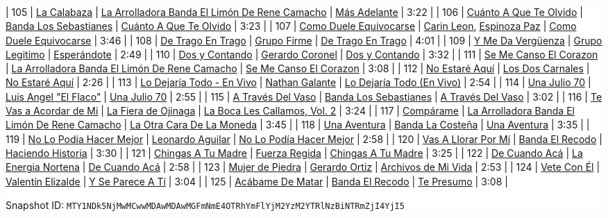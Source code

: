 | 105 | [La Calabaza](https://open.spotify.com/track/2xEiDaMsdfYhkTeP6J02vm) | [La Arrolladora Banda El Limón De Rene Camacho](https://open.spotify.com/artist/5bSfBBCxY8QAk4Pifveisz) | [Más Adelante](https://open.spotify.com/album/2kjKAnGYRXKveSja6gSOEB) | 3:22 |
| 106 | [Cuánto A Que Te Olvido](https://open.spotify.com/track/5EQDA6xM2wUfrKOoT6QoRn) | [Banda Los Sebastianes](https://open.spotify.com/artist/0HgICyWHmS6rnl8xWEd0x6) | [Cuánto A Que Te Olvido](https://open.spotify.com/album/7FkvXmGwNgh74yRwVAaQRw) | 3:23 |
| 107 | [Como Duele Equivocarse](https://open.spotify.com/track/01Bb7kIu9BRyWE0G5A7AmI) | [Carin Leon](https://open.spotify.com/artist/66ihevNkSYNzRAl44dx6jJ), [Espinoza Paz](https://open.spotify.com/artist/01rgao9OzfBm2BOHWJpi1Y) | [Como Duele Equivocarse](https://open.spotify.com/album/7uPgz1Q8wMcX95PwxUH3tU) | 3:46 |
| 108 | [De Trago En Trago](https://open.spotify.com/track/5lWE6BsxJE9RoXbkvkGR60) | [Grupo Firme](https://open.spotify.com/artist/1dKdetem2xEmjgvyymzytS) | [De Trago En Trago](https://open.spotify.com/album/0YMa5EGXvE8uwAIyNDnxyJ) | 4:01 |
| 109 | [Y Me Da Vergüenza](https://open.spotify.com/track/4WuV8hZ2gAmRfFJwbzvpVk) | [Grupo Legitimo](https://open.spotify.com/artist/1ovPxptMcDubQ0CgYsS5hm) | [Esperándote](https://open.spotify.com/album/0uDSz61JSsXI1XgH3Wok0m) | 2:49 |
| 110 | [Dos y Contando](https://open.spotify.com/track/2YAbTwEESnSicKrGaYHPmb) | [Gerardo Coronel](https://open.spotify.com/artist/6JoYL9QYbdgPb6EuE5J2pC) | [Dos y Contando](https://open.spotify.com/album/5H2eldoO0bCW4wde9djHpD) | 3:32 |
| 111 | [Se Me Canso El Corazon](https://open.spotify.com/track/29qY2kVjH6wtaoD5cj09q7) | [La Arrolladora Banda El Limón De Rene Camacho](https://open.spotify.com/artist/5bSfBBCxY8QAk4Pifveisz) | [Se Me Canso El Corazon](https://open.spotify.com/album/2SQA2dNyXsqxSKZJ52osuq) | 3:08 |
| 112 | [No Estaré Aquí](https://open.spotify.com/track/3em3YfqWFgBXqwPehgti6l) | [Los Dos Carnales](https://open.spotify.com/artist/25UNJbwGZSQKvz5cPLWlv3) | [No Estaré Aquí](https://open.spotify.com/album/37w7YHhpXOlpSPpiXm4D0b) | 2:26 |
| 113 | [Lo Dejaría Todo \- En Vivo](https://open.spotify.com/track/52DDEstSZj9RxmoeS6lrDO) | [Nathan Galante](https://open.spotify.com/artist/0mYDDBNR5KCRC68CkmeOJB) | [Lo Dejaría Todo \(En Vivo\)](https://open.spotify.com/album/68riYRxJYOI3TTuMgyHnK9) | 2:54 |
| 114 | [Una Julio 70](https://open.spotify.com/track/7GcTHCoJEBP5Yrt08AjRE8) | [Luis Angel "El Flaco"](https://open.spotify.com/artist/4kJ2OBSNasUA4yOT5NCfCl) | [Una Julio 70](https://open.spotify.com/album/08NwcE4UBRU3ixMdgtIpXS) | 2:55 |
| 115 | [A Través Del Vaso](https://open.spotify.com/track/5eY547Fxr6QKiqBkUrx0sC) | [Banda Los Sebastianes](https://open.spotify.com/artist/0HgICyWHmS6rnl8xWEd0x6) | [A Través Del Vaso](https://open.spotify.com/album/5fb92VTFSonh6s4IDFqILN) | 3:02 |
| 116 | [Te Vas a Acordar de Mi](https://open.spotify.com/track/5pdfnefsLnfBFo7gxHvqBK) | [La Fiera de Ojinaga](https://open.spotify.com/artist/6qm0DFounuQWwu6IF0ZGH2) | [La Boca Les Callamos, Vol\. 2](https://open.spotify.com/album/7EesU3azH6jPG5osiPex59) | 3:24 |
| 117 | [Compárame](https://open.spotify.com/track/3LV4lHJfAiQeprF21jDJec) | [La Arrolladora Banda El Limón De Rene Camacho](https://open.spotify.com/artist/5bSfBBCxY8QAk4Pifveisz) | [La Otra Cara De La Moneda](https://open.spotify.com/album/7vbP6s1SYmqvGxa1wiccAC) | 3:45 |
| 118 | [Una Aventura](https://open.spotify.com/track/2ceGP1g5txWAYAnJ3P7Xa5) | [Banda La Costeña](https://open.spotify.com/artist/1r8tUG15NMJEj1j5NynES7) | [Una Aventura](https://open.spotify.com/album/63ZwK10S4dDxcPMLCXuFb6) | 3:35 |
| 119 | [No Lo Podía Hacer Mejor](https://open.spotify.com/track/0miQuUmnk0hQ0HaviDOrUA) | [Leonardo Aguilar](https://open.spotify.com/artist/1QgrwYywvDuC43MDtR8cqq) | [No Lo Podía Hacer Mejor](https://open.spotify.com/album/6k964PchdjqpKVlAuoYvfL) | 2:58 |
| 120 | [Vas A Llorar Por Mí](https://open.spotify.com/track/0Ndim92MYsrFSseD9gbBcg) | [Banda El Recodo](https://open.spotify.com/artist/6AcOTCYBMvjKYy4zms0kaC) | [Haciendo Historia](https://open.spotify.com/album/3rgETN4XlGeTJaU4w1BfEO) | 3:30 |
| 121 | [Chingas A Tu Madre](https://open.spotify.com/track/2IN5quW5Yd0mi6PzMoaz5y) | [Fuerza Regida](https://open.spotify.com/artist/0ys2OFYzWYB5hRDLCsBqxt) | [Chingas A Tu Madre](https://open.spotify.com/album/4WPBhjPQg9haxbzJ6EF257) | 3:25 |
| 122 | [De Cuando Acá](https://open.spotify.com/track/2sZ9VjimnCq5JrLPR0GUui) | [La Energia Nortena](https://open.spotify.com/artist/6uFxO15AG9aoz7MS4aQQvp) | [De Cuando Acá](https://open.spotify.com/album/05RvA9U5fT5ojjzH91W5Ki) | 2:58 |
| 123 | [Mujer de Piedra](https://open.spotify.com/track/1CqPzQJ64nkRpHmPdqRl9R) | [Gerardo Ortiz](https://open.spotify.com/artist/4J13m9IZh03PEhoxAxRhXO) | [Archivos de Mi Vida](https://open.spotify.com/album/2c8uOIhjcq07kzV7isc3JB) | 2:53 |
| 124 | [Vete Con Él](https://open.spotify.com/track/4fjScAXoNJEjdfTMADQCUo) | [Valentín Elizalde](https://open.spotify.com/artist/3CAhiUHkUYT1mFtVHM9SHA) | [Y Se Parece A Tí](https://open.spotify.com/album/123FJyOsN9p5QU6wGi5sSo) | 3:04 |
| 125 | [Acábame De Matar](https://open.spotify.com/track/6b70qcaryJFejODMi3VRl1) | [Banda El Recodo](https://open.spotify.com/artist/6AcOTCYBMvjKYy4zms0kaC) | [Te Presumo](https://open.spotify.com/album/6rIeG5N7Dr1KxvmCMigPcK) | 3:08 |

Snapshot ID: `MTY1NDk5NjMwMCwwMDAwMDAwMGFmNmE4OTRhYmFlYjM2YzM2YTRlNzBiNTRmZjI4YjI5`
